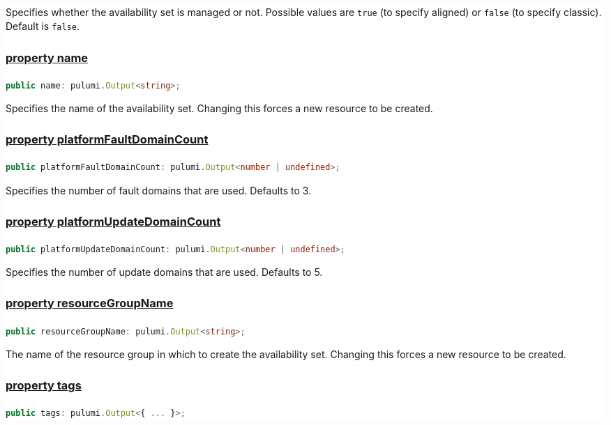 
Specifies whether the availability set is managed or not. Possible values are `true` (to specify aligned) or `false` (to specify classic). Default is `false`.

<h3 class="pdoc-member-header">
<a class="pdoc-child-name" href="https://github.com/pulumi/pulumi-azure/blob/master/sdk/nodejs/compute/availabilitySet.ts#L34">property name</a>
</h3>

```typescript
public name: pulumi.Output<string>;
```


Specifies the name of the availability set. Changing this forces a new resource to be created.

<h3 class="pdoc-member-header">
<a class="pdoc-child-name" href="https://github.com/pulumi/pulumi-azure/blob/master/sdk/nodejs/compute/availabilitySet.ts#L38">property platformFaultDomainCount</a>
</h3>

```typescript
public platformFaultDomainCount: pulumi.Output<number | undefined>;
```


Specifies the number of fault domains that are used. Defaults to 3.

<h3 class="pdoc-member-header">
<a class="pdoc-child-name" href="https://github.com/pulumi/pulumi-azure/blob/master/sdk/nodejs/compute/availabilitySet.ts#L42">property platformUpdateDomainCount</a>
</h3>

```typescript
public platformUpdateDomainCount: pulumi.Output<number | undefined>;
```


Specifies the number of update domains that are used. Defaults to 5.

<h3 class="pdoc-member-header">
<a class="pdoc-child-name" href="https://github.com/pulumi/pulumi-azure/blob/master/sdk/nodejs/compute/availabilitySet.ts#L46">property resourceGroupName</a>
</h3>

```typescript
public resourceGroupName: pulumi.Output<string>;
```


The name of the resource group in which to create the availability set. Changing this forces a new resource to be created.

<h3 class="pdoc-member-header">
<a class="pdoc-child-name" href="https://github.com/pulumi/pulumi-azure/blob/master/sdk/nodejs/compute/availabilitySet.ts#L50">property tags</a>
</h3>

```typescript
public tags: pulumi.Output<{ ... }>;
```

